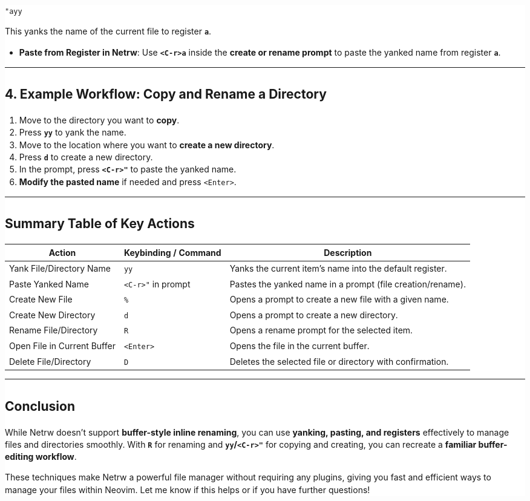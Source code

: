   ```vim
  "ayy
  ```

  This yanks the name of the current file to register **`a`**.

- **Paste from Register in Netrw**:
  Use **`<C-r>a`** inside the **create or rename prompt** to paste the yanked name from register **`a`**.

---

## **4. Example Workflow: Copy and Rename a Directory**

1. Move to the directory you want to **copy**.
2. Press **`yy`** to yank the name.
3. Move to the location where you want to **create a new directory**.
4. Press **`d`** to create a new directory.
5. In the prompt, press **`<C-r>"`** to paste the yanked name.
6. **Modify the pasted name** if needed and press `<Enter>`.

---

## **Summary Table of Key Actions**

| **Action**                  | **Keybinding / Command** | **Description**                                            |
| --------------------------- | ------------------------ | ---------------------------------------------------------- |
| Yank File/Directory Name    | `yy`                     | Yanks the current item’s name into the default register.   |
| Paste Yanked Name           | `<C-r>"` in prompt       | Pastes the yanked name in a prompt (file creation/rename). |
| Create New File             | `%`                      | Opens a prompt to create a new file with a given name.     |
| Create New Directory        | `d`                      | Opens a prompt to create a new directory.                  |
| Rename File/Directory       | `R`                      | Opens a rename prompt for the selected item.               |
| Open File in Current Buffer | `<Enter>`                | Opens the file in the current buffer.                      |
| Delete File/Directory       | `D`                      | Deletes the selected file or directory with confirmation.  |

---

## **Conclusion**

While Netrw doesn’t support **buffer-style inline renaming**, you can use
**yanking, pasting, and registers** effectively to manage files and directories
smoothly. With **`R`** for renaming and **`yy`/`<C-r>"`** for copying and
creating, you can recreate a **familiar buffer-editing workflow**.

These techniques make Netrw a powerful file manager without requiring any
plugins, giving you fast and efficient ways to manage your files within Neovim.
Let me know if this helps or if you have further questions!



